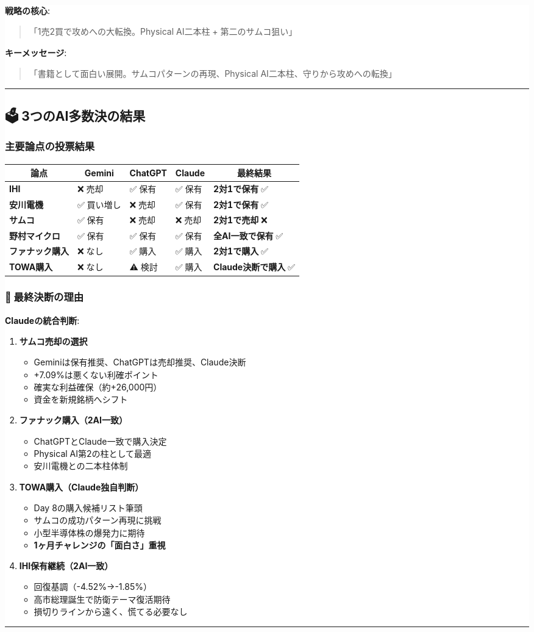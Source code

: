 ```
```

**戦略の核心**:
> 「1売2買で攻めへの大転換。Physical AI二本柱 + 第二のサムコ狙い」

**キーメッセージ**:
> 「書籍として面白い展開。サムコパターンの再現、Physical AI二本柱、守りから攻めへの転換」

---

## 🗳️ 3つのAI多数決の結果

### 主要論点の投票結果

| 論点 | Gemini | ChatGPT | Claude | **最終結果** |
|------|--------|---------|--------|--------------|
| **IHI** | ❌ 売却 | ✅ 保有 | ✅ 保有 | **2対1で保有** ✅ |
| **安川電機** | ✅ 買い増し | ❌ 売却 | ✅ 保有 | **2対1で保有** ✅ |
| **サムコ** | ✅ 保有 | ❌ 売却 | ❌ 売却 | **2対1で売却** ❌ |
| **野村マイクロ** | ✅ 保有 | ✅ 保有 | ✅ 保有 | **全AI一致で保有** ✅ |
| **ファナック購入** | ❌ なし | ✅ 購入 | ✅ 購入 | **2対1で購入** ✅ |
| **TOWA購入** | ❌ なし | ⚠️ 検討 | ✅ 購入 | **Claude決断で購入** ✅ |

### 🎯 最終決断の理由

**Claudeの統合判断**:

1. **サムコ売却の選択**
   - Geminiは保有推奨、ChatGPTは売却推奨、Claude決断
   - +7.09%は悪くない利確ポイント
   - 確実な利益確保（約+26,000円）
   - 資金を新規銘柄へシフト

2. **ファナック購入（2AI一致）**
   - ChatGPTとClaude一致で購入決定
   - Physical AI第2の柱として最適
   - 安川電機との二本柱体制

3. **TOWA購入（Claude独自判断）**
   - Day 8の購入候補リスト筆頭
   - サムコの成功パターン再現に挑戦
   - 小型半導体株の爆発力に期待
   - **1ヶ月チャレンジの「面白さ」重視**

4. **IHI保有継続（2AI一致）**
   - 回復基調（-4.52%→-1.85%）
   - 高市総理誕生で防衛テーマ復活期待
   - 損切りラインから遠く、慌てる必要なし

---
